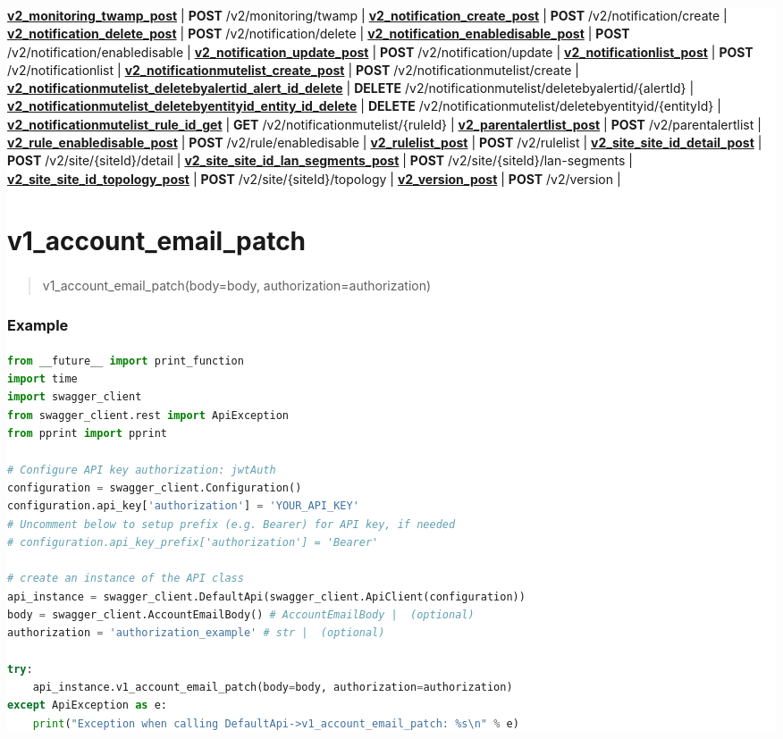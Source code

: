 [**v2_monitoring_twamp_post**](DefaultApi.md#v2_monitoring_twamp_post) | **POST** /v2/monitoring/twamp | 
[**v2_notification_create_post**](DefaultApi.md#v2_notification_create_post) | **POST** /v2/notification/create | 
[**v2_notification_delete_post**](DefaultApi.md#v2_notification_delete_post) | **POST** /v2/notification/delete | 
[**v2_notification_enabledisable_post**](DefaultApi.md#v2_notification_enabledisable_post) | **POST** /v2/notification/enabledisable | 
[**v2_notification_update_post**](DefaultApi.md#v2_notification_update_post) | **POST** /v2/notification/update | 
[**v2_notificationlist_post**](DefaultApi.md#v2_notificationlist_post) | **POST** /v2/notificationlist | 
[**v2_notificationmutelist_create_post**](DefaultApi.md#v2_notificationmutelist_create_post) | **POST** /v2/notificationmutelist/create | 
[**v2_notificationmutelist_deletebyalertid_alert_id_delete**](DefaultApi.md#v2_notificationmutelist_deletebyalertid_alert_id_delete) | **DELETE** /v2/notificationmutelist/deletebyalertid/{alertId} | 
[**v2_notificationmutelist_deletebyentityid_entity_id_delete**](DefaultApi.md#v2_notificationmutelist_deletebyentityid_entity_id_delete) | **DELETE** /v2/notificationmutelist/deletebyentityid/{entityId} | 
[**v2_notificationmutelist_rule_id_get**](DefaultApi.md#v2_notificationmutelist_rule_id_get) | **GET** /v2/notificationmutelist/{ruleId} | 
[**v2_parentalertlist_post**](DefaultApi.md#v2_parentalertlist_post) | **POST** /v2/parentalertlist | 
[**v2_rule_enabledisable_post**](DefaultApi.md#v2_rule_enabledisable_post) | **POST** /v2/rule/enabledisable | 
[**v2_rulelist_post**](DefaultApi.md#v2_rulelist_post) | **POST** /v2/rulelist | 
[**v2_site_site_id_detail_post**](DefaultApi.md#v2_site_site_id_detail_post) | **POST** /v2/site/{siteId}/detail | 
[**v2_site_site_id_lan_segments_post**](DefaultApi.md#v2_site_site_id_lan_segments_post) | **POST** /v2/site/{siteId}/lan-segments | 
[**v2_site_site_id_topology_post**](DefaultApi.md#v2_site_site_id_topology_post) | **POST** /v2/site/{siteId}/topology | 
[**v2_version_post**](DefaultApi.md#v2_version_post) | **POST** /v2/version | 

# **v1_account_email_patch**
> v1_account_email_patch(body=body, authorization=authorization)



### Example
```python
from __future__ import print_function
import time
import swagger_client
from swagger_client.rest import ApiException
from pprint import pprint

# Configure API key authorization: jwtAuth
configuration = swagger_client.Configuration()
configuration.api_key['authorization'] = 'YOUR_API_KEY'
# Uncomment below to setup prefix (e.g. Bearer) for API key, if needed
# configuration.api_key_prefix['authorization'] = 'Bearer'

# create an instance of the API class
api_instance = swagger_client.DefaultApi(swagger_client.ApiClient(configuration))
body = swagger_client.AccountEmailBody() # AccountEmailBody |  (optional)
authorization = 'authorization_example' # str |  (optional)

try:
    api_instance.v1_account_email_patch(body=body, authorization=authorization)
except ApiException as e:
    print("Exception when calling DefaultApi->v1_account_email_patch: %s\n" % e)
```
